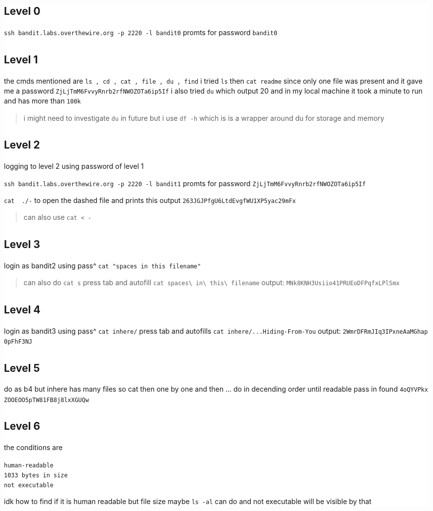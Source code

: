 ## Level 0
`ssh bandit.labs.overthewire.org -p 2220 -l bandit0`
promts for password `bandit0`

## Level 1
the cmds mentioned are `ls , cd , cat , file , du , find`
i tried `ls` then `cat readme` since only one file was present and it gave me a password `ZjLjTmM6FvvyRnrb2rfNWOZOTa6ip5If`
i also tried `du` which output 20 and in my local machine it took a minute to run and has more than `100k`
> i might need to investigate `du` in future but i use `df -h` which is is a wrapper around du for storage and memory

## Level 2
logging to level 2 using password of level 1 

`ssh bandit.labs.overthewire.org -p 2220 -l bandit1`
promts for password `ZjLjTmM6FvvyRnrb2rfNWOZOTa6ip5If`

`cat  ./-` to open the dashed file and prints this output `263JGJPfgU6LtdEvgfWU1XP5yac29mFx` 
 
 > can also use `cat < -`

## Level 3
login as bandit2 using pass^
`cat "spaces in this filename"`
> can also do `cat s`  press tab and autofill `cat spaces\ in\ this\ filename`
output: `MNk8KNH3Usiio41PRUEoDFPqfxLPlSmx`

## Level 4
login as bandit3 using pass^
`cat inhere/` press tab and autofills `cat inhere/...Hiding-From-You` 
output: `2WmrDFRmJIq3IPxneAaMGhap0pFhF3NJ`

## Level 5
do as b4 but inhere has many files so cat then one by one and then ... do in decending order until readable pass in found
`4oQYVPkxZOOEOO5pTW81FB8j8lxXGUQw`

## Level 6
the conditions are 
```
human-readable
1033 bytes in size
not executable
```
idk how to find if it is human readable but file size maybe `ls -al` can do and not executable will be visible by that

